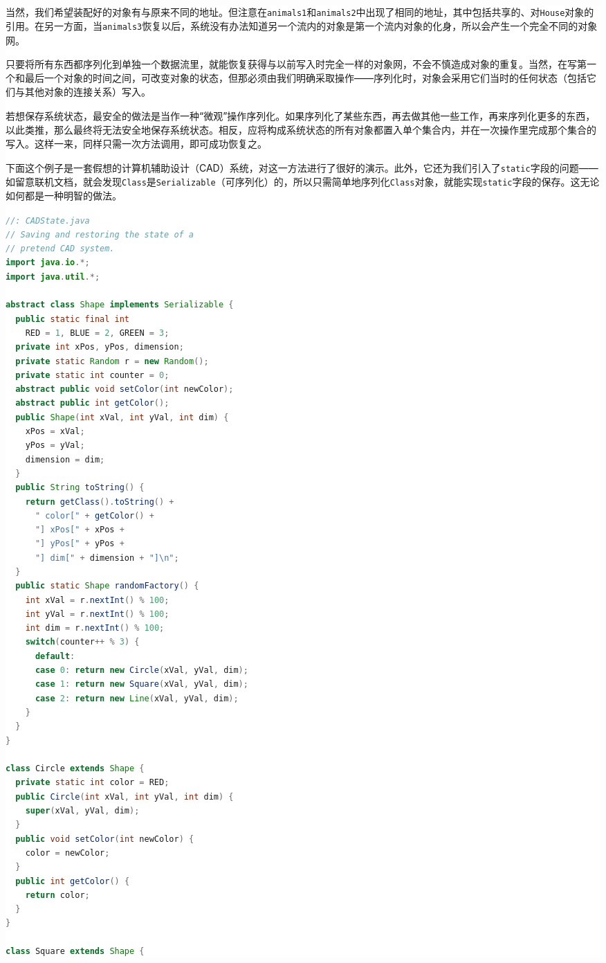 当然，我们希望装配好的对象有与原来不同的地址。但注意在`animals1`和`animals2`中出现了相同的地址，其中包括共享的、对`House`对象的引用。在另一方面，当`animals3`恢复以后，系统没有办法知道另一个流内的对象是第一个流内对象的化身，所以会产生一个完全不同的对象网。

只要将所有东西都序列化到单独一个数据流里，就能恢复获得与以前写入时完全一样的对象网，不会不慎造成对象的重复。当然，在写第一个和最后一个对象的时间之间，可改变对象的状态，但那必须由我们明确采取操作——序列化时，对象会采用它们当时的任何状态（包括它们与其他对象的连接关系）写入。

若想保存系统状态，最安全的做法是当作一种“微观”操作序列化。如果序列化了某些东西，再去做其他一些工作，再来序列化更多的东西，以此类推，那么最终将无法安全地保存系统状态。相反，应将构成系统状态的所有对象都置入单个集合内，并在一次操作里完成那个集合的写入。这样一来，同样只需一次方法调用，即可成功恢复之。

下面这个例子是一套假想的计算机辅助设计（CAD）系统，对这一方法进行了很好的演示。此外，它还为我们引入了`static`字段的问题——如留意联机文档，就会发现`Class`是`Serializable`（可序列化）的，所以只需简单地序列化`Class`对象，就能实现`static`字段的保存。这无论如何都是一种明智的做法。

```java
//: CADState.java
// Saving and restoring the state of a
// pretend CAD system.
import java.io.*;
import java.util.*;

abstract class Shape implements Serializable {
  public static final int
    RED = 1, BLUE = 2, GREEN = 3;
  private int xPos, yPos, dimension;
  private static Random r = new Random();
  private static int counter = 0;
  abstract public void setColor(int newColor);
  abstract public int getColor();
  public Shape(int xVal, int yVal, int dim) {
    xPos = xVal;
    yPos = yVal;
    dimension = dim;
  }
  public String toString() {
    return getClass().toString() +
      " color[" + getColor() +
      "] xPos[" + xPos +
      "] yPos[" + yPos +
      "] dim[" + dimension + "]\n";
  }
  public static Shape randomFactory() {
    int xVal = r.nextInt() % 100;
    int yVal = r.nextInt() % 100;
    int dim = r.nextInt() % 100;
    switch(counter++ % 3) {
      default:
      case 0: return new Circle(xVal, yVal, dim);
      case 1: return new Square(xVal, yVal, dim);
      case 2: return new Line(xVal, yVal, dim);
    }
  }
}

class Circle extends Shape {
  private static int color = RED;
  public Circle(int xVal, int yVal, int dim) {
    super(xVal, yVal, dim);
  }
  public void setColor(int newColor) {
    color = newColor;
  }
  public int getColor() {
    return color;
  }
}

class Square extends Shape {
```